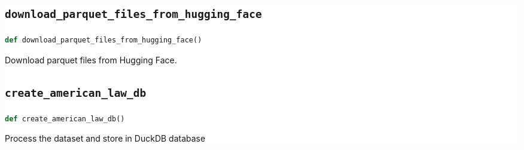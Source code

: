 ## `download_parquet_files_from_hugging_face`

```python
def download_parquet_files_from_hugging_face()
```

Download parquet files from Hugging Face.

## `create_american_law_db`

```python
def create_american_law_db()
```

Process the dataset and store in DuckDB database
